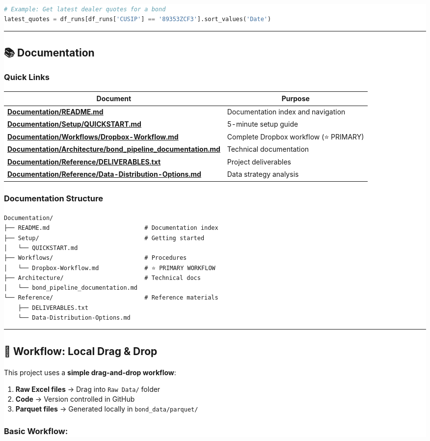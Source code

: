 ```python
# Example: Get latest dealer quotes for a bond
latest_quotes = df_runs[df_runs['CUSIP'] == '89353ZCF3'].sort_values('Date')
```

---

## 📚 Documentation

### Quick Links

| Document | Purpose |
|----------|---------|
| **[Documentation/README.md](Documentation/README.md)** | Documentation index and navigation |
| **[Documentation/Setup/QUICKSTART.md](Documentation/Setup/QUICKSTART.md)** | 5-minute setup guide |
| **[Documentation/Workflows/Dropbox-Workflow.md](Documentation/Workflows/Dropbox-Workflow.md)** | Complete Dropbox workflow (⭐ PRIMARY) |
| **[Documentation/Architecture/bond_pipeline_documentation.md](Documentation/Architecture/bond_pipeline_documentation.md)** | Technical documentation |
| **[Documentation/Reference/DELIVERABLES.txt](Documentation/Reference/DELIVERABLES.txt)** | Project deliverables |
| **[Documentation/Reference/Data-Distribution-Options.md](Documentation/Reference/Data-Distribution-Options.md)** | Data strategy analysis |

### Documentation Structure

```
Documentation/
├── README.md                           # Documentation index
├── Setup/                              # Getting started
│   └── QUICKSTART.md
├── Workflows/                          # Procedures
│   └── Dropbox-Workflow.md             # ⭐ PRIMARY WORKFLOW
├── Architecture/                       # Technical docs
│   └── bond_pipeline_documentation.md
└── Reference/                          # Reference materials
    ├── DELIVERABLES.txt
    └── Data-Distribution-Options.md
```

---

## 🔄 Workflow: Local Drag & Drop

This project uses a **simple drag-and-drop workflow**:

1. **Raw Excel files** → Drag into `Raw Data/` folder
2. **Code** → Version controlled in GitHub
3. **Parquet files** → Generated locally in `bond_data/parquet/`

### Basic Workflow:
